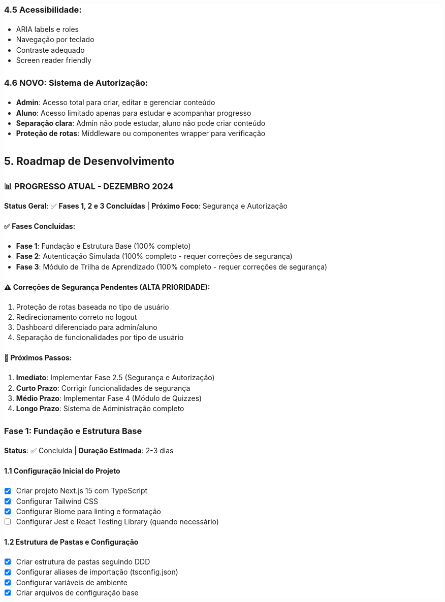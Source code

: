 ### 4.5 Acessibilidade:
- ARIA labels e roles
- Navegação por teclado
- Contraste adequado
- Screen reader friendly

### 4.6 **NOVO**: Sistema de Autorização:
- **Admin**: Acesso total para criar, editar e gerenciar conteúdo
- **Aluno**: Acesso limitado apenas para estudar e acompanhar progresso
- **Separação clara**: Admin não pode estudar, aluno não pode criar conteúdo
- **Proteção de rotas**: Middleware ou componentes wrapper para verificação

## 5. Roadmap de Desenvolvimento

### **📊 PROGRESSO ATUAL - DEZEMBRO 2024**

**Status Geral**: ✅ **Fases 1, 2 e 3 Concluídas** | **Próximo Foco**: Segurança e Autorização

#### **✅ Fases Concluídas:**
- **Fase 1**: Fundação e Estrutura Base (100% completo)
- **Fase 2**: Autenticação Simulada (100% completo - requer correções de segurança)
- **Fase 3**: Módulo de Trilha de Aprendizado (100% completo - requer correções de segurança)

#### **⚠️ Correções de Segurança Pendentes (ALTA PRIORIDADE):**
1. Proteção de rotas baseada no tipo de usuário
2. Redirecionamento correto no logout  
3. Dashboard diferenciado para admin/aluno
4. Separação de funcionalidades por tipo de usuário

#### **🎯 Próximos Passos:**
1. **Imediato**: Implementar Fase 2.5 (Segurança e Autorização)
2. **Curto Prazo**: Corrigir funcionalidades de segurança
3. **Médio Prazo**: Implementar Fase 4 (Módulo de Quizzes)
4. **Longo Prazo**: Sistema de Administração completo

### Fase 1: Fundação e Estrutura Base
**Status**: ✅ Concluída | **Duração Estimada**: 2-3 dias

#### 1.1 Configuração Inicial do Projeto
- [x] Criar projeto Next.js 15 com TypeScript
- [x] Configurar Tailwind CSS
- [x] Configurar Biome para linting e formatação
- [ ] Configurar Jest e React Testing Library (quando necessário)

#### 1.2 Estrutura de Pastas e Configuração
- [x] Criar estrutura de pastas seguindo DDD
- [x] Configurar aliases de importação (tsconfig.json)
- [x] Configurar variáveis de ambiente
- [x] Criar arquivos de configuração base
